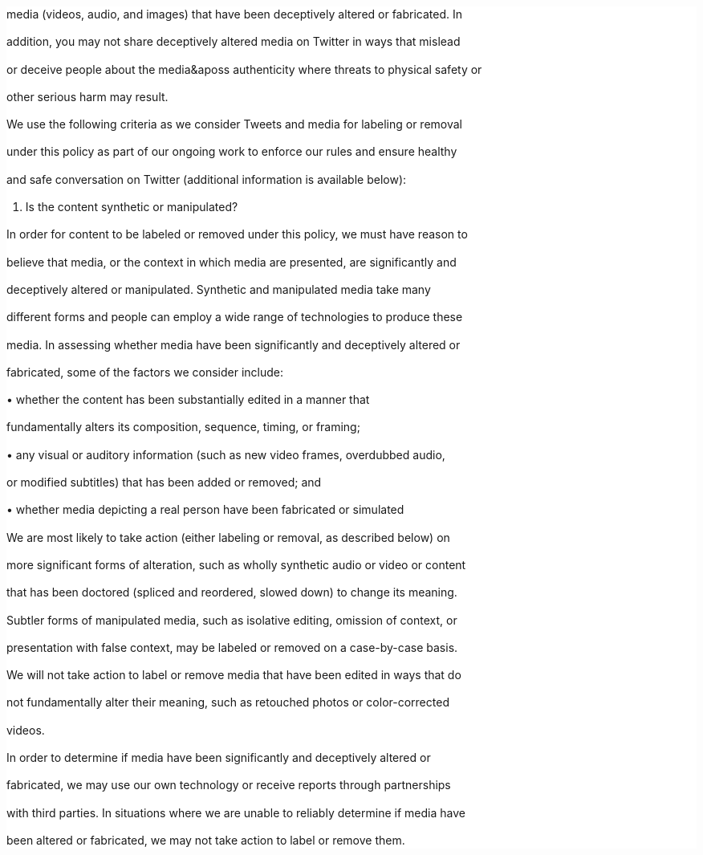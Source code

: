 media (videos, audio, and images) that have been deceptively altered or fabricated. In 

addition, you may not share deceptively altered media on Twitter in ways that mislead 

or deceive people about the media&aposs authenticity where threats to physical safety or 

other serious harm may result. 

We use the following criteria as we consider Tweets and media for labeling or removal 

under this policy as part of our ongoing work to enforce our rules and ensure healthy 

and safe conversation on Twitter (additional information is available below): 

 

1. Is the content synthetic or manipulated? 

 

In order for content to be labeled or removed under this policy, we must have reason to 

believe that media, or the context in which media are presented, are significantly and 

deceptively altered or manipulated. Synthetic and manipulated media take many 

different forms and people can employ a wide range of technologies to produce these 

media. In assessing whether media have been significantly and deceptively altered or 

fabricated, some of the factors we consider include: 

• whether the content has been substantially edited in a manner that 

fundamentally alters its composition, sequence, timing, or framing; 

• any visual or auditory information (such as new video frames, overdubbed audio, 

or modified subtitles) that has been added or removed; and 

• whether media depicting a real person have been fabricated or simulated 

 

We are most likely to take action (either labeling or removal, as described below) on 

more significant forms of alteration, such as wholly synthetic audio or video or content 

that has been doctored (spliced and reordered, slowed down) to change its meaning. 

Subtler forms of manipulated media, such as isolative editing, omission of context, or 

presentation with false context, may be labeled or removed on a case-by-case basis. 

We will not take action to label or remove media that have been edited in ways that do 

not fundamentally alter their meaning, such as retouched photos or color-corrected 

videos. 

In order to determine if media have been significantly and deceptively altered or 

fabricated, we may use our own technology or receive reports through partnerships 

with third parties. In situations where we are unable to reliably determine if media have 

been altered or fabricated, we may not take action to label or remove them. 
